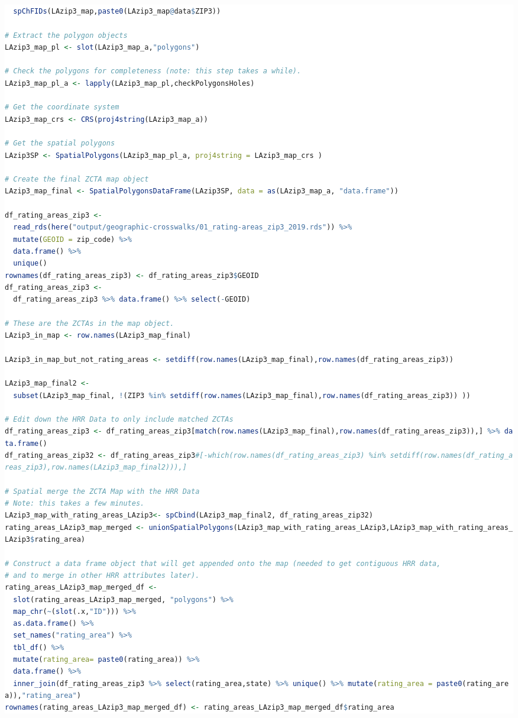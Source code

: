 ``` r
  spChFIDs(LAzip3_map,paste0(LAzip3_map@data$ZIP3))

# Extract the polygon objects
LAzip3_map_pl <- slot(LAzip3_map_a,"polygons")

# Check the polygons for completeness (note: this step takes a while).
LAzip3_map_pl_a <- lapply(LAzip3_map_pl,checkPolygonsHoles)

# Get the coordinate system
LAzip3_map_crs <- CRS(proj4string(LAzip3_map_a))

# Get the spatial polygons
LAzip3SP <- SpatialPolygons(LAzip3_map_pl_a, proj4string = LAzip3_map_crs ) 

# Create the final ZCTA map object
LAzip3_map_final <- SpatialPolygonsDataFrame(LAzip3SP, data = as(LAzip3_map_a, "data.frame")) 

df_rating_areas_zip3 <- 
  read_rds(here("output/geographic-crosswalks/01_rating-areas_zip3_2019.rds")) %>% 
  mutate(GEOID = zip_code) %>% 
  data.frame() %>% 
  unique() 
rownames(df_rating_areas_zip3) <- df_rating_areas_zip3$GEOID
df_rating_areas_zip3 <- 
  df_rating_areas_zip3 %>% data.frame() %>% select(-GEOID)

# These are the ZCTAs in the map object.
LAzip3_in_map <- row.names(LAzip3_map_final)

LAzip3_in_map_but_not_rating_areas <- setdiff(row.names(LAzip3_map_final),row.names(df_rating_areas_zip3)) 

LAzip3_map_final2 <- 
  subset(LAzip3_map_final, !(ZIP3 %in% setdiff(row.names(LAzip3_map_final),row.names(df_rating_areas_zip3)) )) 

# Edit down the HRR Data to only include matched ZCTAs
df_rating_areas_zip3 <- df_rating_areas_zip3[match(row.names(LAzip3_map_final),row.names(df_rating_areas_zip3)),] %>% data.frame()
df_rating_areas_zip32 <- df_rating_areas_zip3#[-which(row.names(df_rating_areas_zip3) %in% setdiff(row.names(df_rating_areas_zip3),row.names(LAzip3_map_final2))),]

# Spatial merge the ZCTA Map with the HRR Data
# Note: this takes a few minutes. 
LAzip3_map_with_rating_areas_LAzip3<- spCbind(LAzip3_map_final2, df_rating_areas_zip32)
rating_areas_LAzip3_map_merged <- unionSpatialPolygons(LAzip3_map_with_rating_areas_LAzip3,LAzip3_map_with_rating_areas_LAzip3$rating_area) 

# Construct a data frame object that will get appended onto the map (needed to get contiguous HRR data, 
# and to merge in other HRR attributes later). 
rating_areas_LAzip3_map_merged_df <- 
  slot(rating_areas_LAzip3_map_merged, "polygons") %>% 
  map_chr(~(slot(.x,"ID"))) %>% 
  as.data.frame() %>% 
  set_names("rating_area") %>% 
  tbl_df() %>% 
  mutate(rating_area= paste0(rating_area)) %>% 
  data.frame() %>% 
  inner_join(df_rating_areas_zip3 %>% select(rating_area,state) %>% unique() %>% mutate(rating_area = paste0(rating_area)),"rating_area")
rownames(rating_areas_LAzip3_map_merged_df) <- rating_areas_LAzip3_map_merged_df$rating_area

```